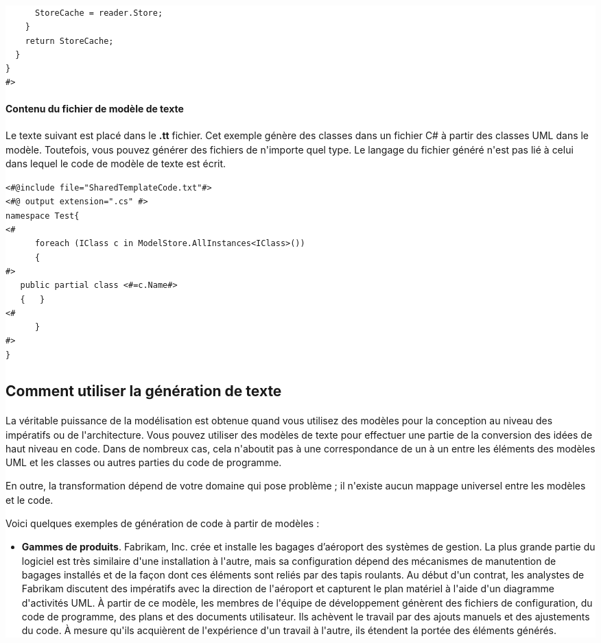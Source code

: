 ```  
      StoreCache = reader.Store;  
    }  
    return StoreCache;  
  }  
}  
#>  
```  
  
#### <a name="content-of-the-text-template-file"></a>Contenu du fichier de modèle de texte  
 Le texte suivant est placé dans le **.tt** fichier. Cet exemple génère des classes dans un fichier C# à partir des classes UML dans le modèle. Toutefois, vous pouvez générer des fichiers de n'importe quel type. Le langage du fichier généré n'est pas lié à celui dans lequel le code de modèle de texte est écrit.  
  
```  
<#@include file="SharedTemplateCode.txt"#>  
<#@ output extension=".cs" #>  
namespace Test{  
<#  
      foreach (IClass c in ModelStore.AllInstances<IClass>())  
      {  
#>  
   public partial class <#=c.Name#>  
   {   }  
<#  
      }  
#>  
}  
```  
  
## <a name="What"></a> Comment utiliser la génération de texte  
 La véritable puissance de la modélisation est obtenue quand vous utilisez des modèles pour la conception au niveau des impératifs ou de l'architecture. Vous pouvez utiliser des modèles de texte pour effectuer une partie de la conversion des idées de haut niveau en code. Dans de nombreux cas, cela n'aboutit pas à une correspondance de un à un entre les éléments des modèles UML et les classes ou autres parties du code de programme.  
  
 En outre, la transformation dépend de votre domaine qui pose problème ; il n'existe aucun mappage universel entre les modèles et le code.  
  
 Voici quelques exemples de génération de code à partir de modèles :  
  
- **Gammes de produits**. Fabrikam, Inc. crée et installe les bagages d’aéroport des systèmes de gestion. La plus grande partie du logiciel est très similaire d'une installation à l'autre, mais sa configuration dépend des mécanismes de manutention de bagages installés et de la façon dont ces éléments sont reliés par des tapis roulants. Au début d'un contrat, les analystes de Fabrikam discutent des impératifs avec la direction de l'aéroport et capturent le plan matériel à l'aide d'un diagramme d'activités UML. À partir de ce modèle, les membres de l'équipe de développement génèrent des fichiers de configuration, du code de programme, des plans et des documents utilisateur. Ils achèvent le travail par des ajouts manuels et des ajustements du code. À mesure qu'ils acquièrent de l'expérience d'un travail à l'autre, ils étendent la portée des éléments générés.  
  